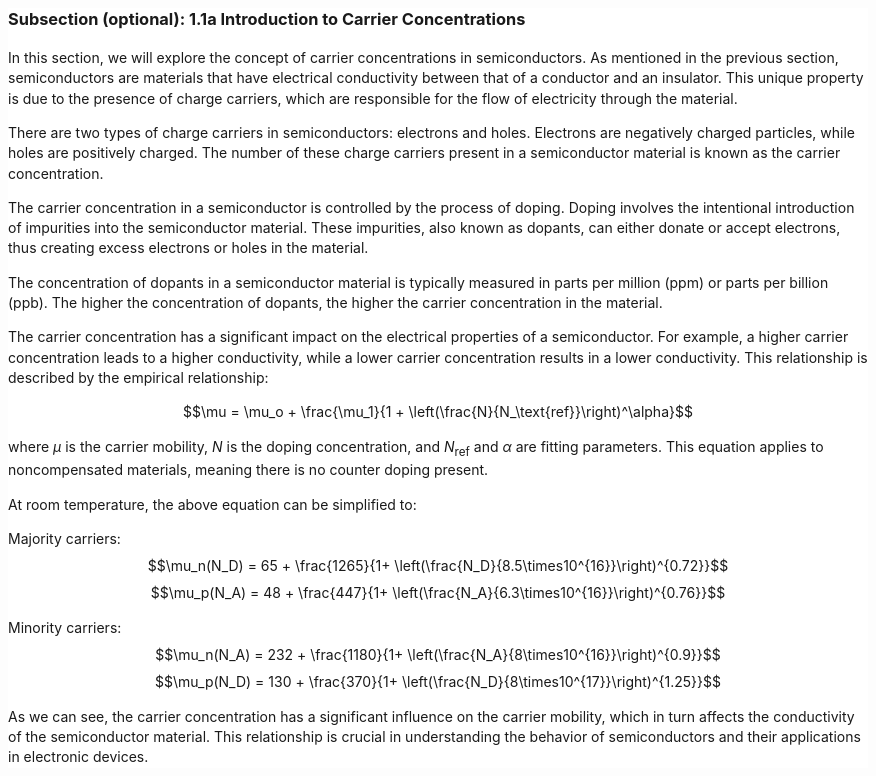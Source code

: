 

### Subsection (optional): 1.1a Introduction to Carrier Concentrations



In this section, we will explore the concept of carrier concentrations in semiconductors. As mentioned in the previous section, semiconductors are materials that have electrical conductivity between that of a conductor and an insulator. This unique property is due to the presence of charge carriers, which are responsible for the flow of electricity through the material.



There are two types of charge carriers in semiconductors: electrons and holes. Electrons are negatively charged particles, while holes are positively charged. The number of these charge carriers present in a semiconductor material is known as the carrier concentration.



The carrier concentration in a semiconductor is controlled by the process of doping. Doping involves the intentional introduction of impurities into the semiconductor material. These impurities, also known as dopants, can either donate or accept electrons, thus creating excess electrons or holes in the material.



The concentration of dopants in a semiconductor material is typically measured in parts per million (ppm) or parts per billion (ppb). The higher the concentration of dopants, the higher the carrier concentration in the material.



The carrier concentration has a significant impact on the electrical properties of a semiconductor. For example, a higher carrier concentration leads to a higher conductivity, while a lower carrier concentration results in a lower conductivity. This relationship is described by the empirical relationship:



$$\mu = \mu_o + \frac{\mu_1}{1 + \left(\frac{N}{N_\text{ref}}\right)^\alpha}$$


where $\mu$ is the carrier mobility, $N$ is the doping concentration, and $N_\text{ref}$ and $\alpha$ are fitting parameters. This equation applies to noncompensated materials, meaning there is no counter doping present.



At room temperature, the above equation can be simplified to:



Majority carriers: 
$$\mu_n(N_D) = 65 + \frac{1265}{1+ \left(\frac{N_D}{8.5\times10^{16}}\right)^{0.72}}$$
$$\mu_p(N_A) = 48 + \frac{447}{1+ \left(\frac{N_A}{6.3\times10^{16}}\right)^{0.76}}$$



Minority carriers: 
$$\mu_n(N_A) = 232 + \frac{1180}{1+ \left(\frac{N_A}{8\times10^{16}}\right)^{0.9}}$$
$$\mu_p(N_D) = 130 + \frac{370}{1+ \left(\frac{N_D}{8\times10^{17}}\right)^{1.25}}$$



As we can see, the carrier concentration has a significant influence on the carrier mobility, which in turn affects the conductivity of the semiconductor material. This relationship is crucial in understanding the behavior of semiconductors and their applications in electronic devices.

